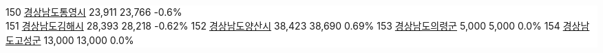   <tr class="item">
    <td>150</td>
    <td><a href="/apt/경상남도통영시">경상남도통영시</a></td>
    <td>23,911</td>
    <td>23,766</td>
    <td>-0.6%</td>
  </tr>

  <tr>
    <td colspan="5">
      <script async src="https://pagead2.googlesyndication.com/pagead/js/adsbygoogle.js?client=ca-pub-3485438051770037"
          crossorigin="anonymous"></script>
      <ins class="adsbygoogle"
          style="display:block; text-align:center;"
          data-ad-layout="in-article"
          data-ad-format="fluid"
          data-ad-client="ca-pub-3485438051770037"
          data-ad-slot="2046582130"></ins>
      <script>
          (adsbygoogle = window.adsbygoogle || []).push({});
      </script>
    </td>
  </tr>            
            
  <tr class="item">
    <td>151</td>
    <td><a href="/apt/경상남도김해시">경상남도김해시</a></td>
    <td>28,393</td>
    <td>28,218</td>
    <td>-0.62%</td>
  </tr>

  <tr class="item">
    <td>152</td>
    <td><a href="/apt/경상남도양산시">경상남도양산시</a></td>
    <td>38,423</td>
    <td>38,690</td>
    <td>0.69%</td>
  </tr>

  <tr class="item">
    <td>153</td>
    <td><a href="/apt/경상남도의령군">경상남도의령군</a></td>
    <td>5,000</td>
    <td>5,000</td>
    <td>0.0%</td>
  </tr>

  <tr class="item">
    <td>154</td>
    <td><a href="/apt/경상남도고성군">경상남도고성군</a></td>
    <td>13,000</td>
    <td>13,000</td>
    <td>0.0%</td>
  </tr>
